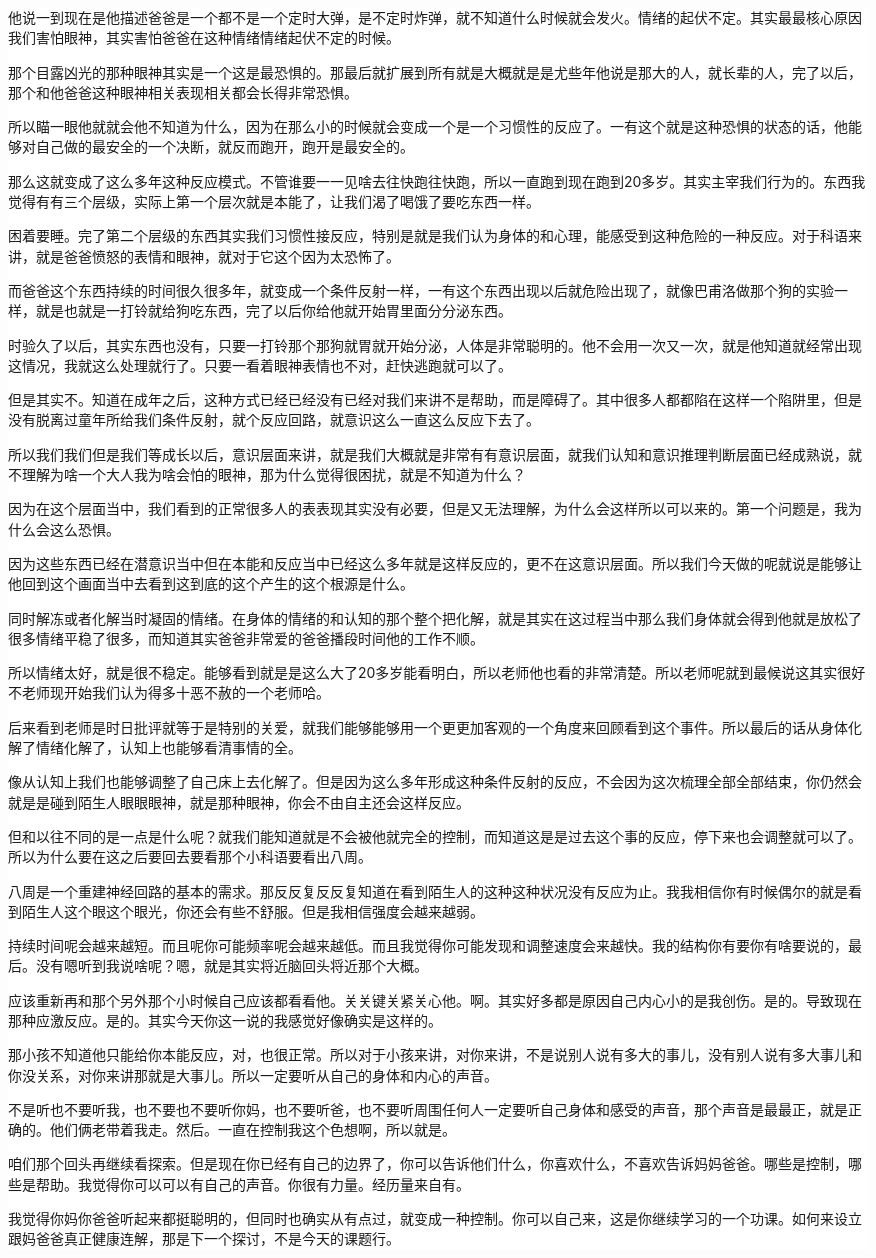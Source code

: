他说一到现在是他描述爸爸是一个都不是一个定时大弹，是不定时炸弹，就不知道什么时候就会发火。情绪的起伏不定。其实最最核心原因我们害怕眼神，其实害怕爸爸在这种情绪情绪起伏不定的时候。

那个目露凶光的那种眼神其实是一个这是最恐惧的。那最后就扩展到所有就是大概就是是尤些年他说是那大的人，就长辈的人，完了以后，那个和他爸爸这种眼神相关表现相关都会长得非常恐惧。

所以瞄一眼他就就会他不知道为什么，因为在那么小的时候就会变成一个是一个习惯性的反应了。一有这个就是这种恐惧的状态的话，他能够对自己做的最安全的一个决断，就反而跑开，跑开是最安全的。

那么这就变成了这么多年这种反应模式。不管谁要一一见啥去往快跑往快跑，所以一直跑到现在跑到20多岁。其实主宰我们行为的。东西我觉得有有三个层级，实际上第一个层次就是本能了，让我们渴了喝饿了要吃东西一样。

困着要睡。完了第二个层级的东西其实我们习惯性接反应，特别是就是我们认为身体的和心理，能感受到这种危险的一种反应。对于科语来讲，就是爸爸愤怒的表情和眼神，就对于它这个因为太恐怖了。

而爸爸这个东西持续的时间很久很多年，就变成一个条件反射一样，一有这个东西出现以后就危险出现了，就像巴甫洛做那个狗的实验一样，就是也就是一打铃就给狗吃东西，完了以后你给他就开始胃里面分分泌东西。

时验久了以后，其实东西也没有，只要一打铃那个那狗就胃就开始分泌，人体是非常聪明的。他不会用一次又一次，就是他知道就经常出现这情况，我就这么处理就行了。只要一看着眼神表情也不对，赶快逃跑就可以了。

但是其实不。知道在成年之后，这种方式已经已经没有已经对我们来讲不是帮助，而是障碍了。其中很多人都都陷在这样一个陷阱里，但是没有脱离过童年所给我们条件反射，就个反应回路，就意识这么一直这么反应下去了。

所以我们我们但是我们等成长以后，意识层面来讲，就是我们大概就是非常有有意识层面，就我们认知和意识推理判断层面已经成熟说，就不理解为啥一个大人我为啥会怕的眼神，那为什么觉得很困扰，就是不知道为什么？

因为在这个层面当中，我们看到的正常很多人的表表现其实没有必要，但是又无法理解，为什么会这样所以可以来的。第一个问题是，我为什么会这么恐惧。

因为这些东西已经在潜意识当中但在本能和反应当中已经这么多年就是这样反应的，更不在这意识层面。所以我们今天做的呢就说是能够让他回到这个画面当中去看到这到底的这个产生的这个根源是什么。

同时解冻或者化解当时凝固的情绪。在身体的情绪的和认知的那个整个把化解，就是其实在这过程当中那么我们身体就会得到他就是放松了很多情绪平稳了很多，而知道其实爸爸非常爱的爸爸播段时间他的工作不顺。

所以情绪太好，就是很不稳定。能够看到就是是这么大了20多岁能看明白，所以老师他也看的非常清楚。所以老师呢就到最候说这其实很好不老师现开始我们认为得多十恶不赦的一个老师哈。

后来看到老师是时日批评就等于是特别的关爱，就我们能够能够用一个更更加客观的一个角度来回顾看到这个事件。所以最后的话从身体化解了情绪化解了，认知上也能够看清事情的全。

像从认知上我们也能够调整了自己床上去化解了。但是因为这么多年形成这种条件反射的反应，不会因为这次梳理全部全部结束，你仍然会就是是碰到陌生人眼眼眼神，就是那种眼神，你会不由自主还会这样反应。

但和以往不同的是一点是什么呢？就我们能知道就是不会被他就完全的控制，而知道这是是过去这个事的反应，停下来也会调整就可以了。所以为什么要在这之后要回去要看那个小科语要看出八周。

八周是一个重建神经回路的基本的需求。那反反复反反复知道在看到陌生人的这种这种状况没有反应为止。我我相信你有时候偶尔的就是看到陌生人这个眼这个眼光，你还会有些不舒服。但是我相信强度会越来越弱。

持续时间呢会越来越短。而且呢你可能频率呢会越来越低。而且我觉得你可能发现和调整速度会来越快。我的结构你有要你有啥要说的，最后。没有嗯听到我说啥呢？嗯，就是其实将近脑回头将近那个大概。

应该重新再和那个另外那个小时候自己应该都看看他。关关键关紧关心他。啊。其实好多都是原因自己内心小的是我创伤。是的。导致现在那种应激反应。是的。其实今天你这一说的我感觉好像确实是这样的。

那小孩不知道他只能给你本能反应，对，也很正常。所以对于小孩来讲，对你来讲，不是说别人说有多大的事儿，没有别人说有多大事儿和你没关系，对你来讲那就是大事儿。所以一定要听从自己的身体和内心的声音。

不是听也不要听我，也不要也不要听你妈，也不要听爸，也不要听周围任何人一定要听自己身体和感受的声音，那个声音是最最正，就是正确的。他们俩老带着我走。然后。一直在控制我这个色想啊，所以就是。

咱们那个回头再继续看探索。但是现在你已经有自己的边界了，你可以告诉他们什么，你喜欢什么，不喜欢告诉妈妈爸爸。哪些是控制，哪些是帮助。我觉得你可以可以有自己的声音。你很有力量。经历量来自有。

我觉得你妈你爸爸听起来都挺聪明的，但同时也确实从有点过，就变成一种控制。你可以自己来，这是你继续学习的一个功课。如何来设立跟妈爸爸真正健康连解，那是下一个探讨，不是今天的课题行。

